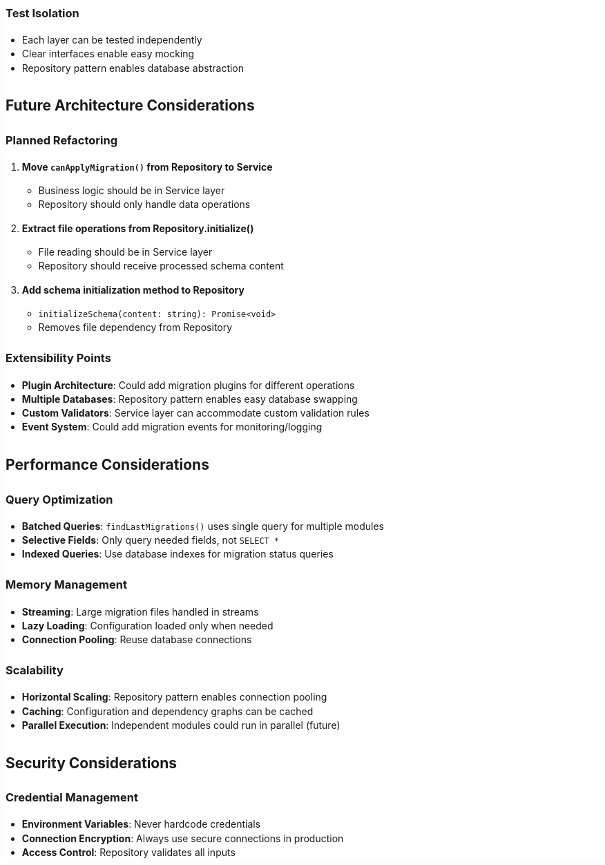 ### Test Isolation
- Each layer can be tested independently
- Clear interfaces enable easy mocking
- Repository pattern enables database abstraction

## Future Architecture Considerations

### Planned Refactoring
1. **Move `canApplyMigration()` from Repository to Service**
   - Business logic should be in Service layer
   - Repository should only handle data operations

2. **Extract file operations from Repository.initialize()**
   - File reading should be in Service layer
   - Repository should receive processed schema content

3. **Add schema initialization method to Repository**
   - `initializeSchema(content: string): Promise<void>`
   - Removes file dependency from Repository

### Extensibility Points
- **Plugin Architecture**: Could add migration plugins for different operations
- **Multiple Databases**: Repository pattern enables easy database swapping
- **Custom Validators**: Service layer can accommodate custom validation rules
- **Event System**: Could add migration events for monitoring/logging

## Performance Considerations

### Query Optimization
- **Batched Queries**: `findLastMigrations()` uses single query for multiple modules
- **Selective Fields**: Only query needed fields, not `SELECT *`
- **Indexed Queries**: Use database indexes for migration status queries

### Memory Management
- **Streaming**: Large migration files handled in streams
- **Lazy Loading**: Configuration loaded only when needed
- **Connection Pooling**: Reuse database connections

### Scalability
- **Horizontal Scaling**: Repository pattern enables connection pooling
- **Caching**: Configuration and dependency graphs can be cached
- **Parallel Execution**: Independent modules could run in parallel (future)

## Security Considerations

### Credential Management
- **Environment Variables**: Never hardcode credentials
- **Connection Encryption**: Always use secure connections in production
- **Access Control**: Repository validates all inputs
